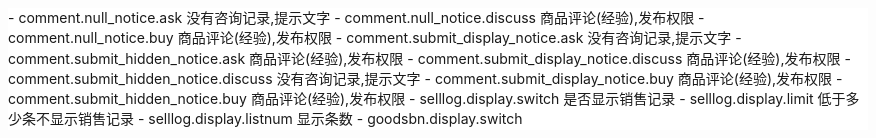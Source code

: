 <td>-</td>
</tr>
<tr>
<td>comment.null_notice.ask</td>
<td>没有咨询记录,提示文字</td>
<td>-</td>
</tr>
<tr>
<td>comment.null_notice.discuss</td>
<td>商品评论(经验),发布权限</td>
<td>-</td>
</tr>
<tr>
<td>comment.null_notice.buy</td>
<td>商品评论(经验),发布权限</td>
<td>-</td>
</tr>
<tr>
<td>comment.submit_display_notice.ask</td>
<td>没有咨询记录,提示文字</td>
<td>-</td>
</tr>
<tr>
<td>comment.submit_hidden_notice.ask</td>
<td>商品评论(经验),发布权限</td>
<td>-</td>
</tr>
<tr>
<td>comment.submit_display_notice.discuss</td>
<td>商品评论(经验),发布权限</td>
<td>-</td>
</tr>
<tr>
<td>comment.submit_hidden_notice.discuss</td>
<td>没有咨询记录,提示文字</td>
<td>-</td>
</tr>
<tr>
<td>comment.submit_display_notice.buy</td>
<td>商品评论(经验),发布权限</td>
<td>-</td>
</tr>
<tr>
<td>comment.submit_hidden_notice.buy</td>
<td>商品评论(经验),发布权限</td>
<td>-</td>
</tr>
<tr>
<td>selllog.display.switch</td>
<td>是否显示销售记录</td>
<td>-</td>
</tr>
<tr>
<td>selllog.display.limit</td>
<td>低于多少条不显示销售记录</td>
<td>-</td>
</tr>
<tr>
<td>selllog.display.listnum</td>
<td>显示条数</td>
<td>-</td>
</tr>
<tr>
<td>goodsbn.display.switch</td>